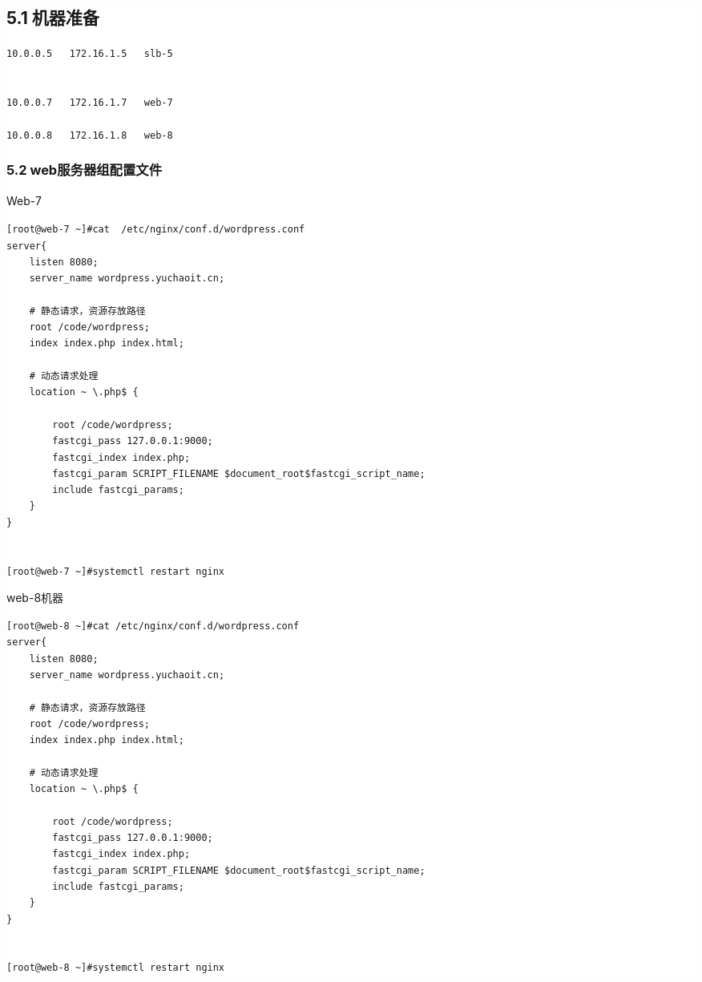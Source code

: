 ## 5.1 机器准备

```
10.0.0.5   172.16.1.5   slb-5


10.0.0.7   172.16.1.7   web-7

10.0.0.8   172.16.1.8   web-8
```

### 5.2 web服务器组配置文件

Web-7

```
[root@web-7 ~]#cat  /etc/nginx/conf.d/wordpress.conf 
server{
    listen 8080;
    server_name wordpress.yuchaoit.cn;

    # 静态请求，资源存放路径
    root /code/wordpress;
    index index.php index.html;

    # 动态请求处理
    location ~ \.php$ {

        root /code/wordpress;
        fastcgi_pass 127.0.0.1:9000;
        fastcgi_index index.php;
        fastcgi_param SCRIPT_FILENAME $document_root$fastcgi_script_name;
        include fastcgi_params;
    }
}


[root@web-7 ~]#systemctl restart nginx
```

web-8机器

```
[root@web-8 ~]#cat /etc/nginx/conf.d/wordpress.conf 
server{
    listen 8080;
    server_name wordpress.yuchaoit.cn;

    # 静态请求，资源存放路径
    root /code/wordpress;
    index index.php index.html;

    # 动态请求处理
    location ~ \.php$ {

        root /code/wordpress;
        fastcgi_pass 127.0.0.1:9000;
        fastcgi_index index.php;
        fastcgi_param SCRIPT_FILENAME $document_root$fastcgi_script_name;
        include fastcgi_params;
    }
}


[root@web-8 ~]#systemctl restart nginx
```